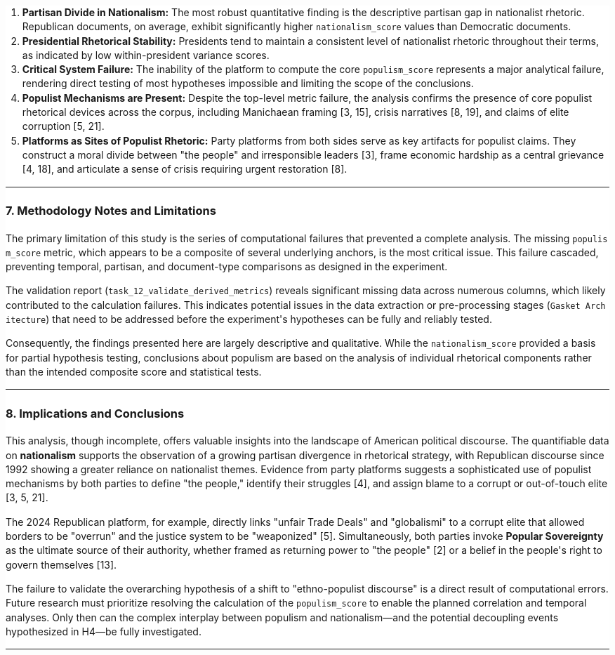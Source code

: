1.  **Partisan Divide in Nationalism:** The most robust quantitative finding is the descriptive partisan gap in nationalist rhetoric. Republican documents, on average, exhibit significantly higher `nationalism_score` values than Democratic documents.
2.  **Presidential Rhetorical Stability:** Presidents tend to maintain a consistent level of nationalist rhetoric throughout their terms, as indicated by low within-president variance scores.
3.  **Critical System Failure:** The inability of the platform to compute the core `populism_score` represents a major analytical failure, rendering direct testing of most hypotheses impossible and limiting the scope of the conclusions.
4.  **Populist Mechanisms are Present:** Despite the top-level metric failure, the analysis confirms the presence of core populist rhetorical devices across the corpus, including Manichaean framing [3, 15], crisis narratives [8, 19], and claims of elite corruption [5, 21].
5.  **Platforms as Sites of Populist Rhetoric:** Party platforms from both sides serve as key artifacts for populist claims. They construct a moral divide between "the people" and irresponsible leaders [3], frame economic hardship as a central grievance [4, 18], and articulate a sense of crisis requiring urgent restoration [8].

---
### **7. Methodology Notes and Limitations**

The primary limitation of this study is the series of computational failures that prevented a complete analysis. The missing `populism_score` metric, which appears to be a composite of several underlying anchors, is the most critical issue. This failure cascaded, preventing temporal, partisan, and document-type comparisons as designed in the experiment.

The validation report (`task_12_validate_derived_metrics`) reveals significant missing data across numerous columns, which likely contributed to the calculation failures. This indicates potential issues in the data extraction or pre-processing stages (`Gasket Architecture`) that need to be addressed before the experiment's hypotheses can be fully and reliably tested.

Consequently, the findings presented here are largely descriptive and qualitative. While the `nationalism_score` provided a basis for partial hypothesis testing, conclusions about populism are based on the analysis of individual rhetorical components rather than the intended composite score and statistical tests.

---
### **8. Implications and Conclusions**

This analysis, though incomplete, offers valuable insights into the landscape of American political discourse. The quantifiable data on **nationalism** supports the observation of a growing partisan divergence in rhetorical strategy, with Republican discourse since 1992 showing a greater reliance on nationalist themes. Evidence from party platforms suggests a sophisticated use of populist mechanisms by both parties to define "the people," identify their struggles [4], and assign blame to a corrupt or out-of-touch elite [3, 5, 21].

The 2024 Republican platform, for example, directly links "unfair Trade Deals" and "globalismi" to a corrupt elite that allowed borders to be "overrun" and the justice system to be "weaponized" [5]. Simultaneously, both parties invoke **Popular Sovereignty** as the ultimate source of their authority, whether framed as returning power to "the people" [2] or a belief in the people's right to govern themselves [13].

The failure to validate the overarching hypothesis of a shift to "ethno-populist discourse" is a direct result of computational errors. Future research must prioritize resolving the calculation of the `populism_score` to enable the planned correlation and temporal analyses. Only then can the complex interplay between populism and nationalism—and the potential decoupling events hypothesized in H4—be fully investigated.

---